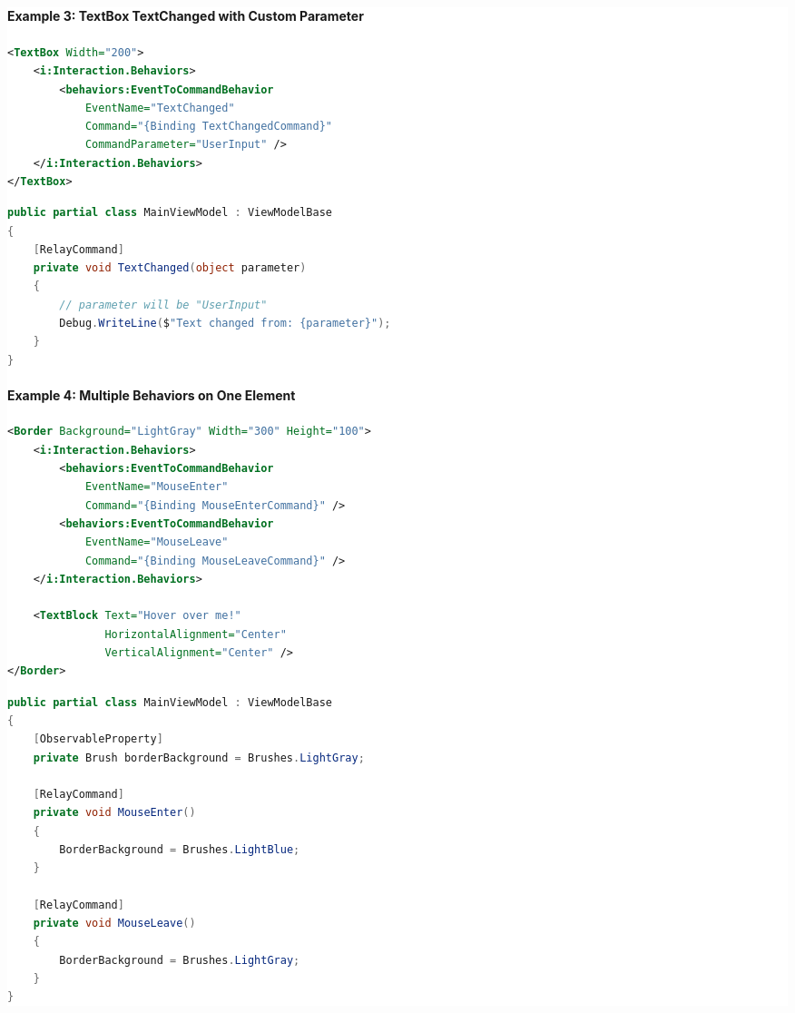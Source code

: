 #### Example 3: TextBox TextChanged with Custom Parameter

```xml
<TextBox Width="200">
    <i:Interaction.Behaviors>
        <behaviors:EventToCommandBehavior 
            EventName="TextChanged"
            Command="{Binding TextChangedCommand}"
            CommandParameter="UserInput" />
    </i:Interaction.Behaviors>
</TextBox>
```

```csharp
public partial class MainViewModel : ViewModelBase
{
    [RelayCommand]
    private void TextChanged(object parameter)
    {
        // parameter will be "UserInput"
        Debug.WriteLine($"Text changed from: {parameter}");
    }
}
```

#### Example 4: Multiple Behaviors on One Element

```xml
<Border Background="LightGray" Width="300" Height="100">
    <i:Interaction.Behaviors>
        <behaviors:EventToCommandBehavior 
            EventName="MouseEnter"
            Command="{Binding MouseEnterCommand}" />
        <behaviors:EventToCommandBehavior 
            EventName="MouseLeave"
            Command="{Binding MouseLeaveCommand}" />
    </i:Interaction.Behaviors>
    
    <TextBlock Text="Hover over me!" 
               HorizontalAlignment="Center" 
               VerticalAlignment="Center" />
</Border>
```

```csharp
public partial class MainViewModel : ViewModelBase
{
    [ObservableProperty]
    private Brush borderBackground = Brushes.LightGray;

    [RelayCommand]
    private void MouseEnter()
    {
        BorderBackground = Brushes.LightBlue;
    }

    [RelayCommand]
    private void MouseLeave()
    {
        BorderBackground = Brushes.LightGray;
    }
}
```
